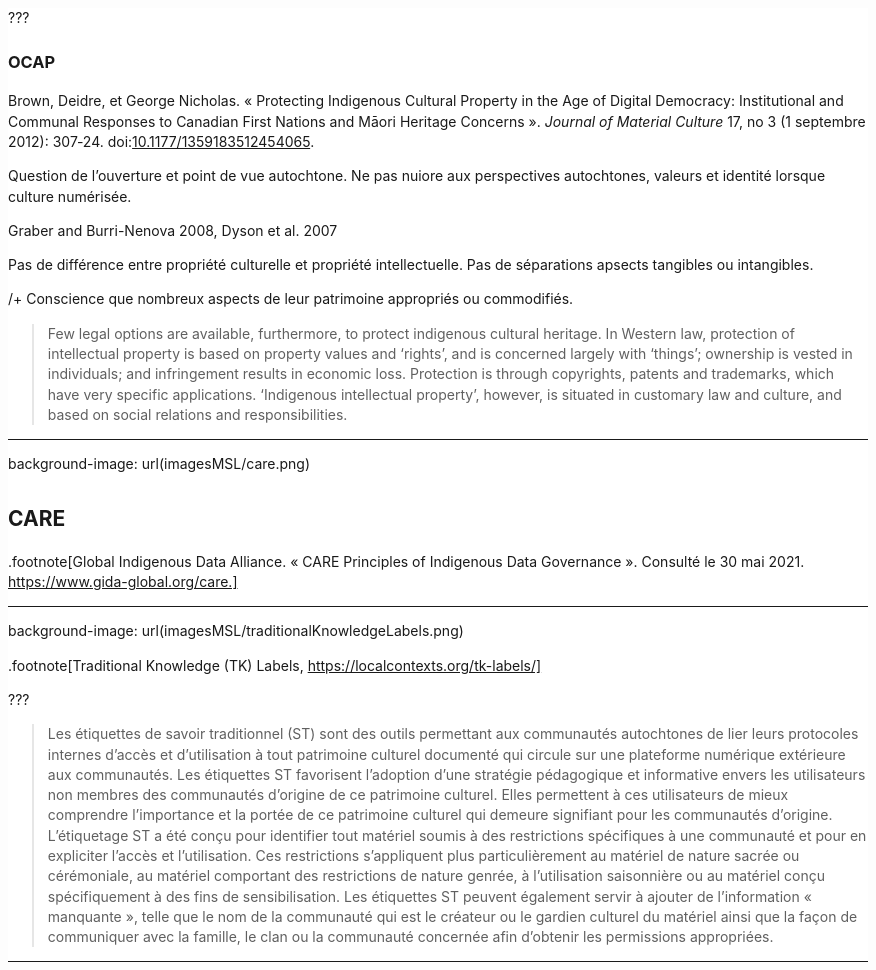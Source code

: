 ???

### OCAP

Brown, Deidre, et George Nicholas. « Protecting Indigenous Cultural Property in the Age of Digital Democracy: Institutional and Communal Responses to Canadian First Nations and Māori Heritage Concerns ». *Journal of Material Culture* 17, no 3 (1 septembre 2012): 307‑24. doi:[10.1177/1359183512454065](https://doi.org/10.1177/1359183512454065).

Question de l’ouverture et point de vue autochtone. Ne pas nuiore aux perspectives autochtones, valeurs et identité lorsque culture numérisée.

Graber and Burri-Nenova 2008, Dyson et al. 2007

Pas de différence entre propriété culturelle et propriété intellectuelle. Pas de séparations apsects tangibles ou intangibles.

/+ Conscience que nombreux aspects de leur patrimoine appropriés ou commodifiés.

> Few legal options are available, furthermore, to protect indigenous  cultural heritage. In Western law, protection of intellectual property  is based on property values and ‘rights’, and is concerned largely with  ‘things’; ownership is vested in individuals; and infringement results  in economic loss. Protection is through copyrights, patents and  trademarks, which have very specific applications. ‘Indigenous  intellectual property’, however, is situated in customary law and  culture, and based on social relations and responsibilities.

---

background-image: url(imagesMSL/care.png)

## CARE

.footnote[Global Indigenous Data Alliance. « CARE Principles of Indigenous Data Governance ». Consulté le 30 mai 2021. https://www.gida-global.org/care.]

---

background-image: url(imagesMSL/traditionalKnowledgeLabels.png)

.footnote[Traditional Knowledge (TK) Labels, https://localcontexts.org/tk-labels/]

???

> Les étiquettes de savoir traditionnel  (ST) sont des outils permettant aux communautés autochtones de lier  leurs protocoles internes d’accès et d’utilisation à tout patrimoine  culturel documenté qui circule sur une plateforme numérique extérieure  aux communautés. Les étiquettes ST favorisent l’adoption d’une stratégie pédagogique et informative envers les utilisateurs non membres des  communautés d’origine de ce patrimoine culturel. Elles permettent à ces  utilisateurs de mieux comprendre l’importance et la portée de ce  patrimoine culturel qui demeure signifiant pour les communautés  d’origine. L’étiquetage ST a été conçu pour identifier tout matériel  soumis à des restrictions spécifiques à une communauté et pour en  expliciter l’accès et l’utilisation. Ces restrictions s’appliquent plus  particulièrement au matériel de nature sacrée ou cérémoniale, au  matériel comportant des restrictions de nature genrée, à l’utilisation  saisonnière ou au matériel conçu spécifiquement à des fins de  sensibilisation. Les étiquettes ST peuvent également servir à ajouter de l’information « manquante », telle que le nom de la communauté qui est  le créateur ou le gardien culturel du matériel ainsi que la façon de  communiquer avec la famille, le clan ou la communauté concernée afin  d’obtenir les permissions appropriées.

---